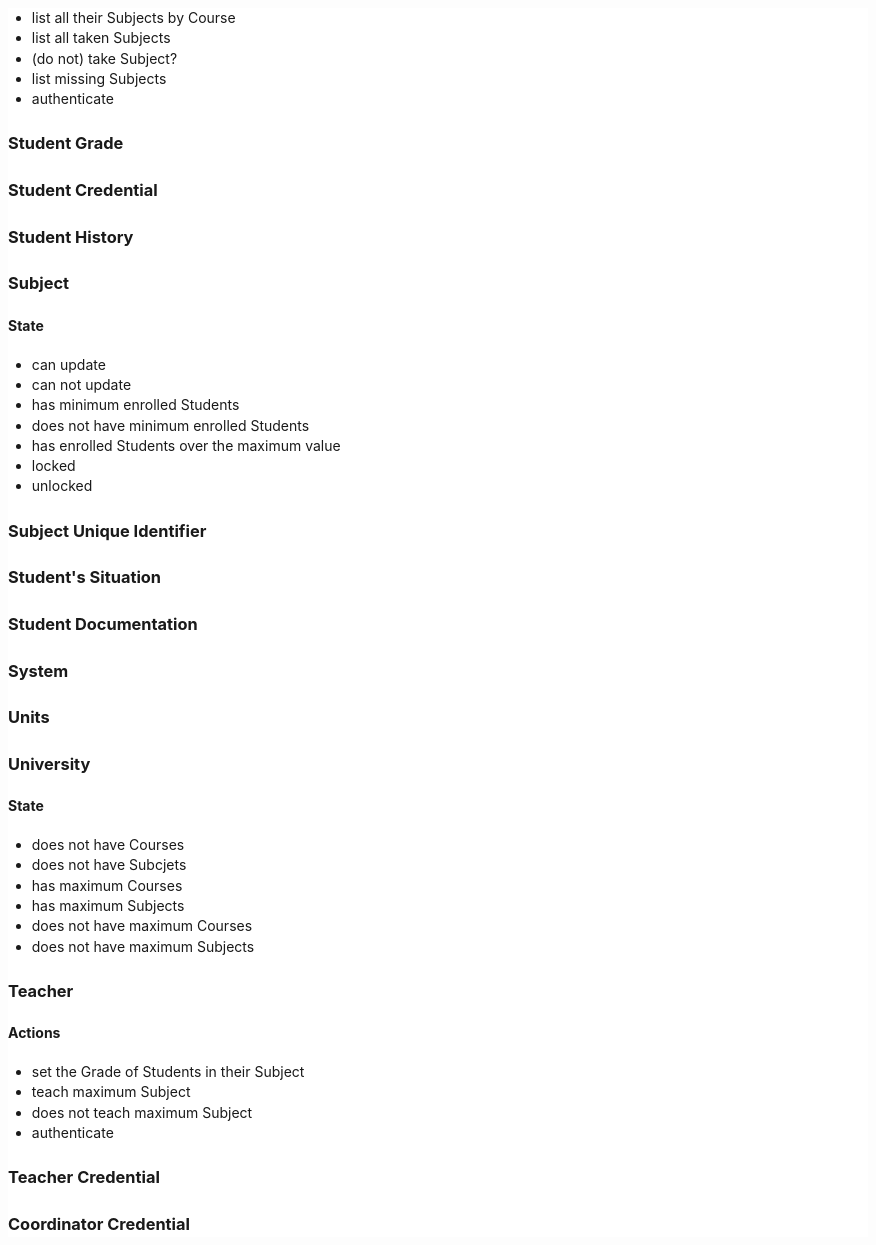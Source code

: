 - list all their Subjects by Course
- list all taken Subjects
- (do not) take Subject?
- list missing Subjects
- authenticate

### Student Grade
### Student Credential
### Student History

### Subject
#### State
- can update
- can not update
- has minimum enrolled Students
- does not have minimum enrolled Students
- has enrolled Students over the maximum value
- locked
- unlocked

### Subject Unique Identifier
### Student's Situation
### Student Documentation
### System
### Units

### University
#### State
- does not have Courses
- does not have Subcjets
- has maximum Courses
- has maximum Subjects
- does not have maximum Courses
- does not have maximum Subjects 

### Teacher
#### Actions
- set the Grade of Students in their Subject
- teach maximum Subject
- does not teach maximum Subject
- authenticate

### Teacher Credential
### Coordinator Credential
